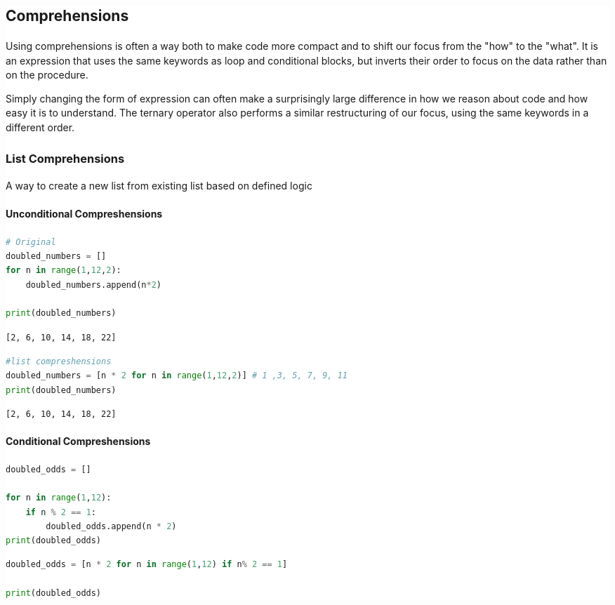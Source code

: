 
## Comprehensions

Using comprehensions is often a way both to make code more compact and to shift our focus from the "how" to the "what". It is an expression that uses the same keywords as loop and conditional blocks, but inverts their order to focus on the data rather than on the procedure. 

Simply changing the form of expression can often make a surprisingly large difference in how we reason about code and how easy it is to understand. The ternary operator also performs a similar restructuring of our focus, using the same keywords in a different order.

###  List Comprehensions

A way to create a new list from existing list based on defined logic

#### Unconditional Compreshensions 


```python
# Original
doubled_numbers = []
for n in range(1,12,2):
    doubled_numbers.append(n*2)

print(doubled_numbers)
```

    [2, 6, 10, 14, 18, 22]



```python
#list compreshensions
doubled_numbers = [n * 2 for n in range(1,12,2)] # 1 ,3, 5, 7, 9, 11
print(doubled_numbers)
```

    [2, 6, 10, 14, 18, 22]


#### Conditional Compreshensions 


```python
doubled_odds = []

for n in range(1,12):
    if n % 2 == 1:
        doubled_odds.append(n * 2)
print(doubled_odds)
```


```python
doubled_odds = [n * 2 for n in range(1,12) if n% 2 == 1]

print(doubled_odds)
```
